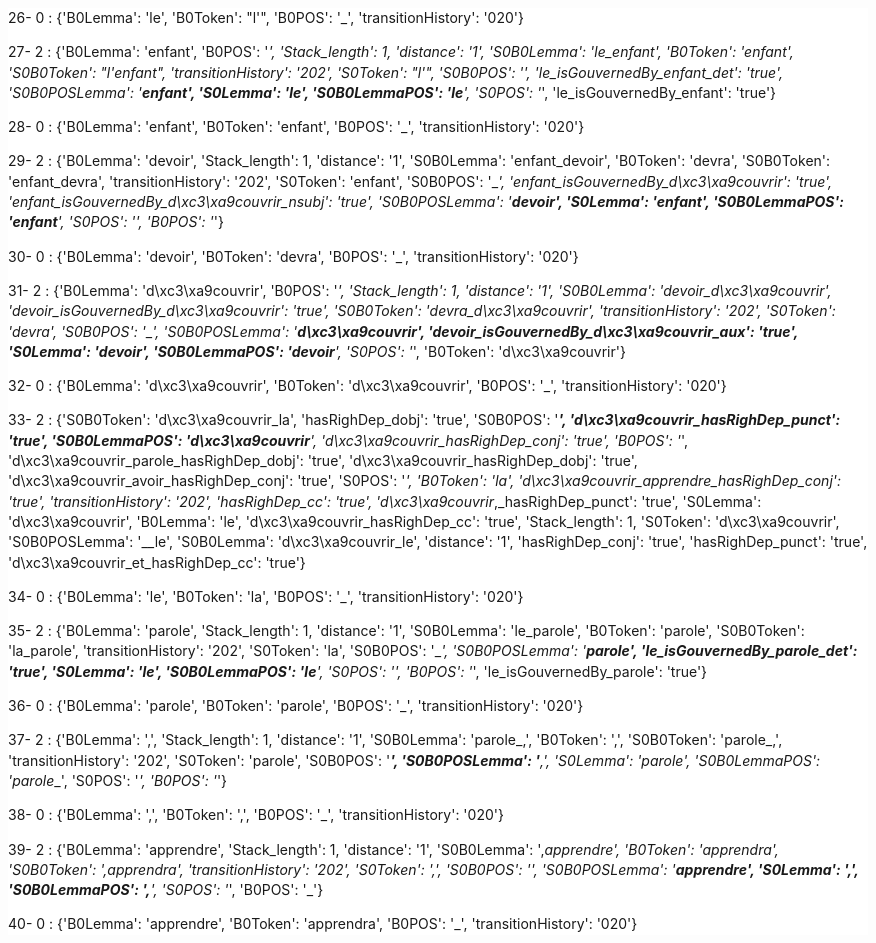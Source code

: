26- 0 : {'B0Lemma': 'le', 'B0Token': "l'", 'B0POS': '_', 'transitionHistory': '020'}

27- 2 : {'B0Lemma': 'enfant', 'B0POS': '_', 'Stack_length': 1, 'distance': '1', 'S0B0Lemma': 'le_enfant', 'B0Token': 'enfant', 'S0B0Token': "l'_enfant", 'transitionHistory': '202', 'S0Token': "l'", 'S0B0POS': '___', 'le_isGouvernedBy_enfant_det': 'true', 'S0B0POSLemma': '__enfant', 'S0Lemma': 'le', 'S0B0LemmaPOS': 'le__', 'S0POS': '_', 'le_isGouvernedBy_enfant': 'true'}

28- 0 : {'B0Lemma': 'enfant', 'B0Token': 'enfant', 'B0POS': '_', 'transitionHistory': '020'}

29- 2 : {'B0Lemma': 'devoir', 'Stack_length': 1, 'distance': '1', 'S0B0Lemma': 'enfant_devoir', 'B0Token': 'devra', 'S0B0Token': 'enfant_devra', 'transitionHistory': '202', 'S0Token': 'enfant', 'S0B0POS': '___', 'enfant_isGouvernedBy_d\xc3\xa9couvrir': 'true', 'enfant_isGouvernedBy_d\xc3\xa9couvrir_nsubj': 'true', 'S0B0POSLemma': '__devoir', 'S0Lemma': 'enfant', 'S0B0LemmaPOS': 'enfant__', 'S0POS': '_', 'B0POS': '_'}

30- 0 : {'B0Lemma': 'devoir', 'B0Token': 'devra', 'B0POS': '_', 'transitionHistory': '020'}

31- 2 : {'B0Lemma': 'd\xc3\xa9couvrir', 'B0POS': '_', 'Stack_length': 1, 'distance': '1', 'S0B0Lemma': 'devoir_d\xc3\xa9couvrir', 'devoir_isGouvernedBy_d\xc3\xa9couvrir': 'true', 'S0B0Token': 'devra_d\xc3\xa9couvrir', 'transitionHistory': '202', 'S0Token': 'devra', 'S0B0POS': '___', 'S0B0POSLemma': '__d\xc3\xa9couvrir', 'devoir_isGouvernedBy_d\xc3\xa9couvrir_aux': 'true', 'S0Lemma': 'devoir', 'S0B0LemmaPOS': 'devoir__', 'S0POS': '_', 'B0Token': 'd\xc3\xa9couvrir'}

32- 0 : {'B0Lemma': 'd\xc3\xa9couvrir', 'B0Token': 'd\xc3\xa9couvrir', 'B0POS': '_', 'transitionHistory': '020'}

33- 2 : {'S0B0Token': 'd\xc3\xa9couvrir_la', 'hasRighDep_dobj': 'true', 'S0B0POS': '___', 'd\xc3\xa9couvrir_hasRighDep_punct': 'true', 'S0B0LemmaPOS': 'd\xc3\xa9couvrir__', 'd\xc3\xa9couvrir_hasRighDep_conj': 'true', 'B0POS': '_', 'd\xc3\xa9couvrir_parole_hasRighDep_dobj': 'true', 'd\xc3\xa9couvrir_hasRighDep_dobj': 'true', 'd\xc3\xa9couvrir_avoir_hasRighDep_conj': 'true', 'S0POS': '_', 'B0Token': 'la', 'd\xc3\xa9couvrir_apprendre_hasRighDep_conj': 'true', 'transitionHistory': '202', 'hasRighDep_cc': 'true', 'd\xc3\xa9couvrir_,_hasRighDep_punct': 'true', 'S0Lemma': 'd\xc3\xa9couvrir', 'B0Lemma': 'le', 'd\xc3\xa9couvrir_hasRighDep_cc': 'true', 'Stack_length': 1, 'S0Token': 'd\xc3\xa9couvrir', 'S0B0POSLemma': '__le', 'S0B0Lemma': 'd\xc3\xa9couvrir_le', 'distance': '1', 'hasRighDep_conj': 'true', 'hasRighDep_punct': 'true', 'd\xc3\xa9couvrir_et_hasRighDep_cc': 'true'}

34- 0 : {'B0Lemma': 'le', 'B0Token': 'la', 'B0POS': '_', 'transitionHistory': '020'}

35- 2 : {'B0Lemma': 'parole', 'Stack_length': 1, 'distance': '1', 'S0B0Lemma': 'le_parole', 'B0Token': 'parole', 'S0B0Token': 'la_parole', 'transitionHistory': '202', 'S0Token': 'la', 'S0B0POS': '___', 'S0B0POSLemma': '__parole', 'le_isGouvernedBy_parole_det': 'true', 'S0Lemma': 'le', 'S0B0LemmaPOS': 'le__', 'S0POS': '_', 'B0POS': '_', 'le_isGouvernedBy_parole': 'true'}

36- 0 : {'B0Lemma': 'parole', 'B0Token': 'parole', 'B0POS': '_', 'transitionHistory': '020'}

37- 2 : {'B0Lemma': ',', 'Stack_length': 1, 'distance': '1', 'S0B0Lemma': 'parole_,', 'B0Token': ',', 'S0B0Token': 'parole_,', 'transitionHistory': '202', 'S0Token': 'parole', 'S0B0POS': '___', 'S0B0POSLemma': '__,', 'S0Lemma': 'parole', 'S0B0LemmaPOS': 'parole__', 'S0POS': '_', 'B0POS': '_'}

38- 0 : {'B0Lemma': ',', 'B0Token': ',', 'B0POS': '_', 'transitionHistory': '020'}

39- 2 : {'B0Lemma': 'apprendre', 'Stack_length': 1, 'distance': '1', 'S0B0Lemma': ',_apprendre', 'B0Token': 'apprendra', 'S0B0Token': ',_apprendra', 'transitionHistory': '202', 'S0Token': ',', 'S0B0POS': '___', 'S0B0POSLemma': '__apprendre', 'S0Lemma': ',', 'S0B0LemmaPOS': ',__', 'S0POS': '_', 'B0POS': '_'}

40- 0 : {'B0Lemma': 'apprendre', 'B0Token': 'apprendra', 'B0POS': '_', 'transitionHistory': '020'}
